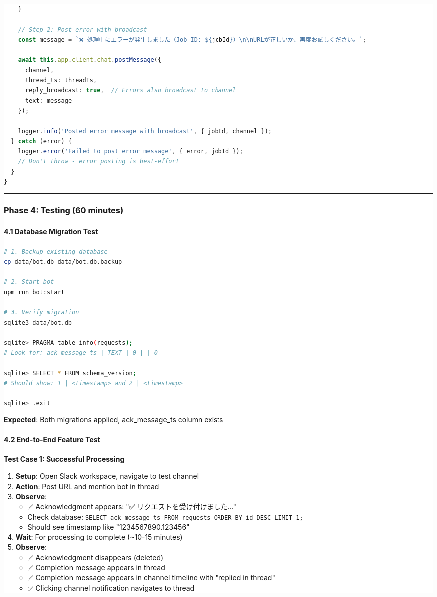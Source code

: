 ```typescript
    }

    // Step 2: Post error with broadcast
    const message = `❌ 処理中にエラーが発生しました（Job ID: ${jobId}）\n\nURLが正しいか、再度お試しください。`;

    await this.app.client.chat.postMessage({
      channel,
      thread_ts: threadTs,
      reply_broadcast: true,  // Errors also broadcast to channel
      text: message
    });

    logger.info('Posted error message with broadcast', { jobId, channel });
  } catch (error) {
    logger.error('Failed to post error message', { error, jobId });
    // Don't throw - error posting is best-effort
  }
}
```

---

### Phase 4: Testing (60 minutes)

#### 4.1 Database Migration Test

```bash
# 1. Backup existing database
cp data/bot.db data/bot.db.backup

# 2. Start bot
npm run bot:start

# 3. Verify migration
sqlite3 data/bot.db

sqlite> PRAGMA table_info(requests);
# Look for: ack_message_ts | TEXT | 0 | | 0

sqlite> SELECT * FROM schema_version;
# Should show: 1 | <timestamp> and 2 | <timestamp>

sqlite> .exit
```

**Expected**: Both migrations applied, ack_message_ts column exists

#### 4.2 End-to-End Feature Test

**Test Case 1: Successful Processing**

1. **Setup**: Open Slack workspace, navigate to test channel
2. **Action**: Post URL and mention bot in thread
3. **Observe**:
   - ✅ Acknowledgment appears: "✅ リクエストを受け付けました..."
   - Check database: `SELECT ack_message_ts FROM requests ORDER BY id DESC LIMIT 1;`
   - Should see timestamp like "1234567890.123456"
4. **Wait**: For processing to complete (~10-15 minutes)
5. **Observe**:
   - ✅ Acknowledgment disappears (deleted)
   - ✅ Completion message appears in thread
   - ✅ Completion message appears in channel timeline with "replied in thread"
   - ✅ Clicking channel notification navigates to thread

